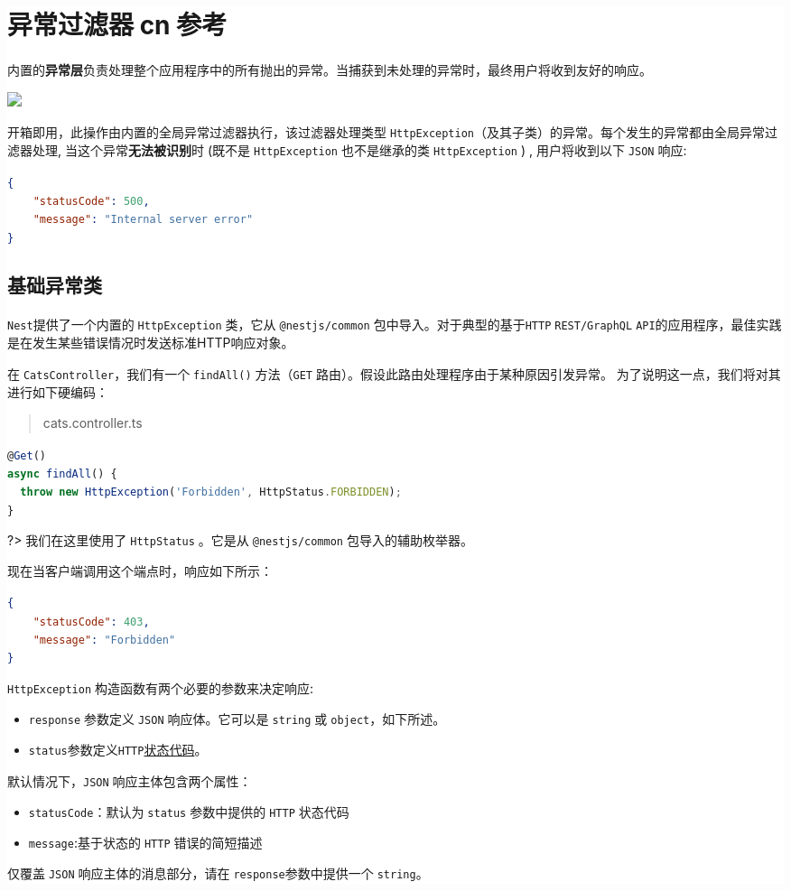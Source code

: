 # 异常过滤器  cn 参考

内置的**异常层**负责处理整个应用程序中的所有抛出的异常。当捕获到未处理的异常时，最终用户将收到友好的响应。


![](https://docs.nestjs.com/assets/Filter_1.png)

开箱即用，此操作由内置的全局异常过滤器执行，该过滤器处理类型 `HttpException`（及其子类）的异常。每个发生的异常都由全局异常过滤器处理, 当这个异常**无法被识别**时 (既不是 `HttpException` 也不是继承的类 `HttpException` ) , 用户将收到以下 `JSON` 响应:

```json
{
    "statusCode": 500,
    "message": "Internal server error"
}
```

## 基础异常类

`Nest`提供了一个内置的 `HttpException` 类，它从 `@nestjs/common` 包中导入。对于典型的基于`HTTP` `REST/GraphQL` `API`的应用程序，最佳实践是在发生某些错误情况时发送标准HTTP响应对象。

在 `CatsController`，我们有一个 `findAll()` 方法（`GET` 路由）。假设此路由处理程序由于某种原因引发异常。 为了说明这一点，我们将对其进行如下硬编码：

> cats.controller.ts

```typescript
@Get()
async findAll() {
  throw new HttpException('Forbidden', HttpStatus.FORBIDDEN);
}
```

?> 我们在这里使用了 `HttpStatus` 。它是从 `@nestjs/common` 包导入的辅助枚举器。

现在当客户端调用这个端点时，响应如下所示：

```json
{
    "statusCode": 403,
    "message": "Forbidden"
}
```

`HttpException` 构造函数有两个必要的参数来决定响应:

- `response` 参数定义 `JSON` 响应体。它可以是 `string` 或 `object`，如下所述。

- `status`参数定义`HTTP`[状态代码](https://developer.mozilla.org/en-US/docs/Web/HTTP/Status)。

默认情况下，`JSON` 响应主体包含两个属性：

- `statusCode`：默认为 `status` 参数中提供的 `HTTP` 状态代码

- `message`:基于状态的 `HTTP` 错误的简短描述

仅覆盖 `JSON` 响应主体的消息部分，请在 `response`参数中提供一个 `string`。
